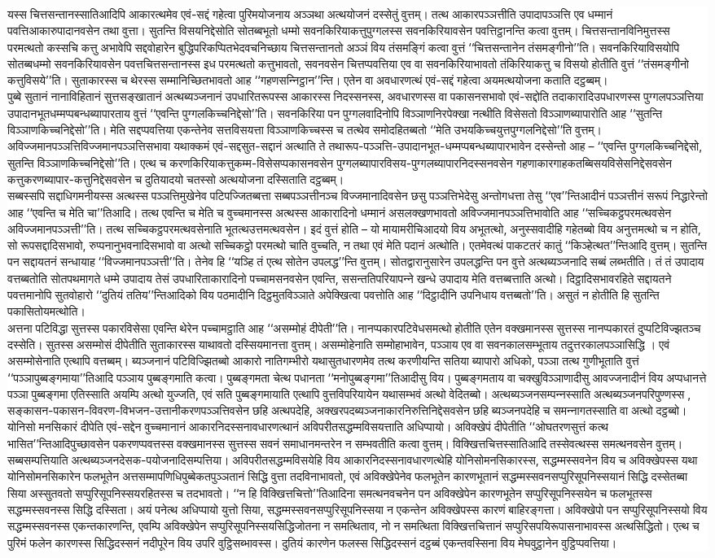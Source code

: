 यस्स चित्तसन्तानस्सातिआदिपि आकारत्थमेव एवं-सद्दं गहेत्वा पुरिमयोजनाय अञ्‍ञथा अत्थयोजनं दस्सेतुं वुत्तम्। तत्थ आकारपञ्‍ञत्तीति उपादापञ्‍ञत्ति एव धम्मानं पवत्तिआकारुपादानवसेन तथा वुत्ता। सुतन्ति विसयनिद्देसोति सोतब्बभूतो धम्मो सवनकिरियाकत्तुपुग्गलस्स सवनकिरियावसेन पवत्तिट्ठानन्ति कत्वा वुत्तम्। चित्तसन्तानविनिमुत्तस्स परमत्थतो कस्सचि कत्तु अभावेपि सद्दवोहारेन बुद्धिपरिकप्पितभेदवचनिच्छाय चित्तसन्तानतो अञ्‍ञं विय तंसमङ्गिं कत्वा वुत्तं ‘‘चित्तसन्तानेन तंसमङ्गीनो’’ति। सवनकिरियाविसयोपि सोतब्बधम्मो सवनकिरियावसेन पवत्तचित्तसन्तानस्स इध परमत्थतो कत्तुभावतो, सवनवसेन चित्तप्पवत्तिया एव वा सवनकिरियाभावतो तंकिरियाकत्तु च विसयो होतीति वुत्तं ‘‘तंसमङ्गीनो कत्तुविसये’’ति। सुताकारस्स च थेरस्स सम्मानिच्छितभावतो आह ‘‘गहणसन्‍निट्ठान’’न्ति। एतेन वा अवधारणत्थं एवं-सद्दं गहेत्वा अयमत्थयोजना कताति दट्ठब्बम्।  
पुब्बे सुतानं नानाविहितानं सुत्तसङ्खातानं अत्थब्यञ्‍जनानं उपधारितरूपस्स आकारस्स निदस्सनस्स, अवधारणस्स वा पकासनसभावो एवं-सद्दोति तदाकारादिउपधारणस्स पुग्गलपञ्‍ञत्तिया उपादानभूतधम्मप्पबन्धब्यापारताय वुत्तं ‘‘एवन्ति पुग्गलकिच्‍चनिद्देसो’’ति। सवनकिरिया पन पुग्गलवादिनोपि विञ्‍ञाणनिरपेक्खा नत्थीति विसेसतो विञ्‍ञाणब्यापारोति आह ‘‘सुतन्ति विञ्‍ञाणकिच्‍चनिद्देसो’’ति। मेति सद्दप्पवत्तिया एकन्तेनेव सत्तविसयत्ता विञ्‍ञाणकिच्‍चस्स च तत्थेव समोदहितब्बतो ‘‘मेति उभयकिच्‍चयुत्तपुग्गलनिद्देसो’’ति वुत्तम्। अविज्‍जमानपञ्‍ञत्तिविज्‍जमानपञ्‍ञत्तिसभावा यथाक्‍कमं एवं-सद्दसुत-सद्दानं अत्थाति ते तथारूप-पञ्‍ञत्ति-उपादानभूत-धम्मप्पबन्धब्यापारभावेन दस्सेन्तो आह – ‘‘एवन्ति पुग्गलकिच्‍चनिद्देसो, सुतन्ति विञ्‍ञाणकिच्‍चनिद्देसो’’ति। एत्थ च करणकिरियाकत्तुकम्म-विसेसप्पकासनवसेन पुग्गलब्यापारविसय-पुग्गलब्यापारनिदस्सनवसेन गहणाकारगाहकतब्बिसयविसेसनिद्देसवसेन कत्तुकरणब्यापार-कत्तुनिद्देसवसेन च दुतियादयो चतस्सो अत्थयोजना दस्सिताति दट्ठब्बम्।  
सब्बस्सपि सद्दाधिगमनीयस्स अत्थस्स पञ्‍ञत्तिमुखेनेव पटिपज्‍जितब्बत्ता सब्बपञ्‍ञत्तीनञ्‍च विज्‍जमानादिवसेन छसु पञ्‍ञत्तिभेदेसु अन्तोगधत्ता तेसु ‘‘एव’’न्तिआदीनं पञ्‍ञत्तीनं सरूपं निद्धारेन्तो आह ‘‘एवन्ति च मेति चा’’तिआदि। तत्थ एवन्ति च मेति च वुच्‍चमानस्स अत्थस्स आकारादिनो धम्मानं असलक्खणभावतो अविज्‍जमानपञ्‍ञत्तिभावोति आह ‘‘सच्‍चिकट्ठपरमत्थवसेन अविज्‍जमानपञ्‍ञत्ती’’ति। तत्थ सच्‍चिकट्ठपरमत्थवसेनाति भूतत्थउत्तमत्थवसेन। इदं वुत्तं होति – यो मायामरीचिआदयो विय अभूतत्थो, अनुस्सवादीहि गहेतब्बो विय अनुत्तमत्थो च न होति, सो रूपसद्दादिसभावो, रुप्पनानुभवनादिसभावो वा अत्थो सच्‍चिकट्ठो परमत्थो चाति वुच्‍चति, न तथा एवं मेति पदानं अत्थोति। एतमेवत्थं पाकटतरं कातुं ‘‘किञ्हेत्थत’’न्तिआदि वुत्तम्। सुतन्ति पन सद्दायतनं सन्धायाह ‘‘विज्‍जमानपञ्‍ञत्ती’’ति। तेनेव हि ‘‘यञ्हि तं एत्थ सोतेन उपलद्ध’’न्ति वुत्तम्। सोतद्वारानुसारेन उपलद्धन्ति पन वुत्ते अत्थब्यञ्‍जनादि सब्बं लब्भतीति। तं तं उपादाय वत्तब्बतोति सोतपथमागते धम्मे उपादाय तेसं उपधारिताकारादिनो पच्‍चामसनवसेन एवन्ति, ससन्ततिपरियापन्‍ने खन्धे उपादाय मेति वत्तब्बत्ताति अत्थो। दिट्ठादिसभावरहिते सद्दायतने पवत्तमानोपि सुतवोहारो ‘‘दुतियं ततिय’’न्तिआदिको विय पठमादीनि दिट्ठमुतविञ्‍ञाते अपेक्खित्वा पवत्तोति आह ‘‘दिट्ठादीनि उपनिधाय वत्तब्बतो’’ति। असुतं न होतीति हि सुतन्ति पकासितोयमत्थोति।  
अत्तना पटिविद्धा सुत्तस्स पकारविसेसा एवन्ति थेरेन पच्‍चामट्ठाति आह ‘‘असम्मोहं दीपेती’’ति। नानप्पकारपटिवेधसमत्थो होतीति एतेन वक्खमानस्स सुत्तस्स नानप्पकारतं दुप्पटिविज्झतञ्‍च दस्सेति। सुतस्स असम्मोसं दीपेतीति सुताकारस्स याथावतो दस्सियमानत्ता वुत्तम्। असम्मोहेनाति सम्मोहाभावेन, पञ्‍ञाय एव वा सवनकालसम्भूताय तदुत्तरकालपञ्‍ञासिद्धि । एवं असम्मोसेनाति एत्थापि वत्तब्बम्। ब्यञ्‍जनानं पटिविज्झितब्बो आकारो नातिगम्भीरो यथासुतधारणमेव तत्थ करणीयन्ति सतिया ब्यापारो अधिको, पञ्‍ञा तत्थ गुणीभूताति वुत्तं ‘‘पञ्‍ञापुब्बङ्गमाया’’तिआदि पञ्‍ञाय पुब्बङ्गमाति कत्वा। पुब्बङ्गमता चेत्थ पधानता ‘‘मनोपुब्बङ्गमा’’तिआदीसु विय। पुब्बङ्गमताय वा चक्खुविञ्‍ञाणादीसु आवज्‍जनादीनं विय अप्पधानत्ते पञ्‍ञा पुब्बङ्गमा एतिस्साति अयम्पि अत्थो युज्‍जति, एवं सति पुब्बङ्गमायाति एत्थापि वुत्तविपरियायेन यथासम्भवं अत्थो वेदितब्बो। अत्थब्यञ्‍जनसम्पन्‍नस्साति अत्थब्यञ्‍जनपरिपुण्णस्स , सङ्कासन-पकासन-विवरण-विभजन-उत्तानीकरणपञ्‍ञत्तिवसेन छहि अत्थपदेहि, अक्खरपदब्यञ्‍जनाकारनिरुत्तिनिद्देसवसेन छहि ब्यञ्‍जनपदेहि च समन्‍नागतस्साति वा अत्थो दट्ठब्बो।  
योनिसो मनसिकारं दीपेति एवं-सद्देन वुच्‍चमानानं आकारनिदस्सनावधारणत्थानं अविपरीतसद्धम्मविसयत्ताति अधिप्पायो। अविक्खेपं दीपेतीति ‘‘ओघतरणसुत्तं कत्थ भासित’’न्तिआदिपुच्छावसेन पकरणप्पवत्तस्स वक्खमानस्स सुत्तस्स सवनं समाधानमन्तरेन न सम्भवतीति कत्वा वुत्तम्। विक्खित्तचित्तस्सातिआदि तस्सेवत्थस्स समत्थनवसेन वुत्तम्। सब्बसम्पत्तियाति अत्थब्यञ्‍जनदेसक-पयोजनादिसम्पत्तिया। अविपरीतसद्धम्मविसयेहि विय आकारनिदस्सनावधारणत्थेहि योनिसोमनसिकारस्स, सद्धम्मस्सवनेन विय च अविक्खेपस्स यथा योनिसोमनसिकारेन फलभूतेन अत्तसम्मापणिधिपुब्बेकतपुञ्‍ञतानं सिद्धि वुत्ता तदविनाभावतो, एवं अविक्खेपेनेव फलभूतेन कारणभूतानं सद्धम्मस्सवनसप्पुरिसूपनिस्सयानं सिद्धि दस्सेतब्बा सिया अस्सुतवतो सप्पुरिसूपनिस्सयरहितस्स च तदभावतो। ‘‘न हि विक्खित्तचित्तो’’तिआदिना समत्थनवचनेन पन अविक्खेपेन कारणभूतेन सप्पुरिसूपनिस्सयेन च फलभूतस्स सद्धम्मस्सवनस्स सिद्धि दस्सिता। अयं पनेत्थ अधिप्पायो युत्तो सिया, सद्धम्मस्सवनसप्पुरिसूपनिस्सया न एकन्तेन अविक्खेपस्स कारणं बाहिरङ्गत्ता। अविक्खेपो पन सप्पुरिसूपनिस्सयो विय सद्धम्मस्सवनस्स एकन्तकारणन्ति, एवम्पि अविक्खेपेन सप्पुरिसूपनिस्सयसिद्धिजोतना न समत्थिताव, नो न समत्थिता विक्खित्तचित्तानं सप्पुरिसपयिरूपासनाभावस्स अत्थसिद्धितो। एत्थ च पुरिमं फलेन कारणस्स सिद्धिदस्सनं नदीपूरेन विय उपरि वुट्ठिसब्भावस्स। दुतियं कारणेन फलस्स सिद्धिदस्सनं दट्ठब्बं एकन्तवस्सिना विय मेघवुट्ठानेन वुट्ठिप्पवत्तिया।  